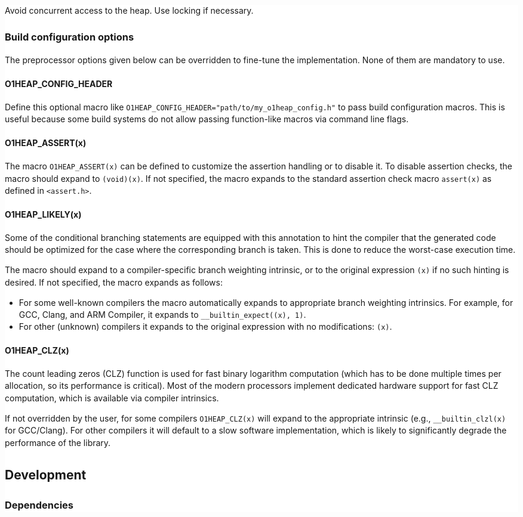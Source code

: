 Avoid concurrent access to the heap. Use locking if necessary.

### Build configuration options

The preprocessor options given below can be overridden to fine-tune the implementation.
None of them are mandatory to use.

#### O1HEAP_CONFIG_HEADER

Define this optional macro like `O1HEAP_CONFIG_HEADER="path/to/my_o1heap_config.h"` to pass build configuration macros.
This is useful because some build systems do not allow passing function-like macros via command line flags.

#### O1HEAP_ASSERT(x)

The macro `O1HEAP_ASSERT(x)` can be defined to customize the assertion handling or to disable it.
To disable assertion checks, the macro should expand to `(void)(x)`.
If not specified, the macro expands to the standard assertion check macro `assert(x)` as defined in `<assert.h>`.

#### O1HEAP_LIKELY(x)

Some of the conditional branching statements are equipped with this annotation to hint the compiler that
the generated code should be optimized for the case where the corresponding branch is taken.
This is done to reduce the worst-case execution time.

The macro should expand to a compiler-specific branch weighting intrinsic,
or to the original expression `(x)` if no such hinting is desired.
If not specified, the macro expands as follows:

- For some well-known compilers the macro automatically expands to appropriate branch weighting intrinsics.
  For example, for GCC, Clang, and ARM Compiler, it expands to `__builtin_expect((x), 1)`.
- For other (unknown) compilers it expands to the original expression with no modifications: `(x)`.

#### O1HEAP_CLZ(x)

The count leading zeros (CLZ) function is used for fast binary logarithm computation (which has to be done
multiple times per allocation, so its performance is critical).
Most of the modern processors implement dedicated hardware support for fast CLZ computation,
which is available via compiler intrinsics.

If not overridden by the user, for some compilers `O1HEAP_CLZ(x)` will expand to the appropriate intrinsic
(e.g., `__builtin_clzl(x)` for GCC/Clang).
For other compilers it will default to a slow software implementation,
which is likely to significantly degrade the performance of the library.

## Development

### Dependencies
